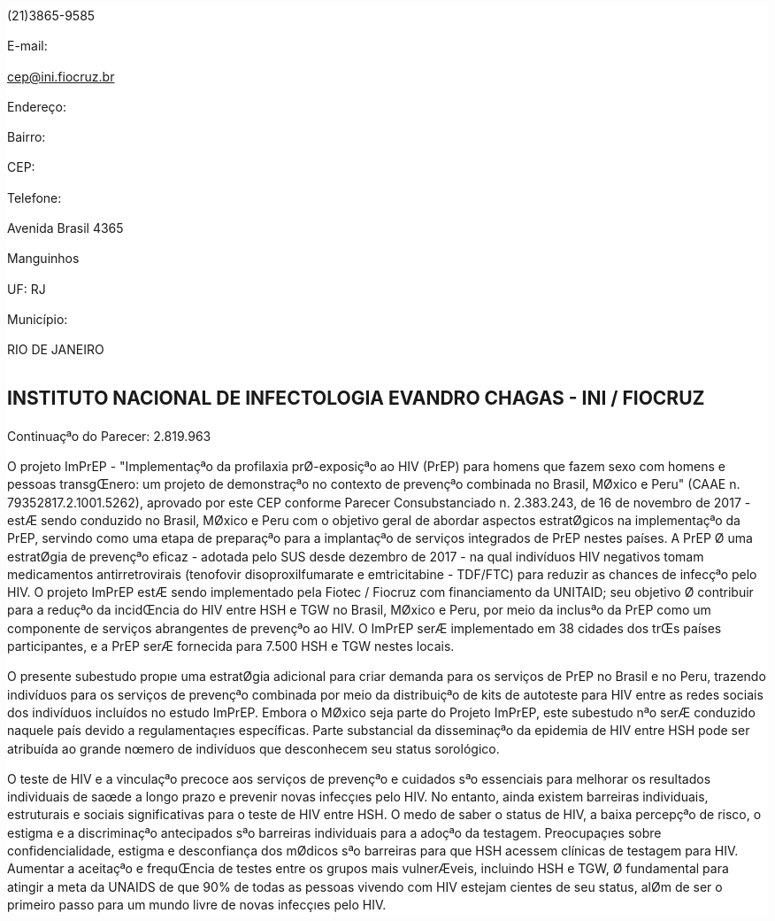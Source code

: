 (21)3865-9585

E-mail:

cep@ini.fiocruz.br

Endereço:

Bairro:

CEP:

Telefone:

Avenida Brasil 4365

Manguinhos

UF: RJ

Município:

RIO DE JANEIRO

## INSTITUTO NACIONAL DE INFECTOLOGIA EVANDRO CHAGAS - INI / FIOCRUZ



Continuaçªo do Parecer: 2.819.963

O projeto ImPrEP - "Implementaçªo da profilaxia prØ-exposiçªo ao HIV (PrEP) para homens que fazem sexo com homens e pessoas transgŒnero: um projeto de demonstraçªo no contexto de prevençªo combinada no Brasil, MØxico e Peru" (CAAE n. 79352817.2.1001.5262), aprovado por este CEP conforme Parecer Consubstanciado n. 2.383.243, de 16 de novembro de 2017 - estÆ sendo conduzido no Brasil, MØxico e Peru com o objetivo geral de abordar aspectos estratØgicos na implementaçªo da PrEP, servindo como uma etapa de preparaçªo para a implantaçªo de serviços integrados de PrEP nestes países. A PrEP Ø uma estratØgia de prevençªo eficaz - adotada pelo SUS desde dezembro de 2017 - na qual indivíduos HIV negativos tomam medicamentos antirretrovirais (tenofovir disoproxilfumarate e emtricitabine - TDF/FTC) para reduzir as chances de infecçªo pelo HIV. O projeto ImPrEP estÆ sendo implementado pela Fiotec / Fiocruz com financiamento da UNITAID; seu objetivo Ø contribuir para a reduçªo da incidŒncia do HIV entre HSH e TGW no Brasil, MØxico e Peru, por meio da inclusªo da PrEP como um componente de serviços abrangentes de prevençªo ao HIV. O ImPrEP serÆ implementado em 38 cidades dos trŒs países participantes,  e  a  PrEP  serÆ  fornecida  para  7.500  HSH  e  TGW  nestes  locais.

O presente subestudo propıe uma estratØgia adicional para criar demanda para os serviços de PrEP no Brasil e no Peru, trazendo indivíduos para os serviços de prevençªo combinada por meio da distribuiçªo de kits de autoteste para HIV entre as redes sociais dos indivíduos incluídos no estudo ImPrEP. Embora o MØxico seja parte do Projeto ImPrEP, este subestudo nªo serÆ conduzido naquele país devido a regulamentaçıes específicas. Parte substancial da disseminaçªo da epidemia de HIV entre HSH pode ser atribuída ao grande nœmero de indivíduos que desconhecem seu status sorológico.

O teste de HIV e a vinculaçªo precoce aos serviços de prevençªo e cuidados sªo essenciais para melhorar os resultados individuais de saœde a longo prazo e prevenir novas infecçıes pelo HIV. No entanto, ainda existem barreiras individuais, estruturais e sociais significativas para o teste de HIV entre HSH. O medo de saber o status de HIV, a baixa percepçªo de risco, o estigma e a discriminaçªo antecipados sªo barreiras individuais para a adoçªo da testagem. Preocupaçıes sobre confidencialidade, estigma e desconfiança dos mØdicos sªo barreiras para que HSH acessem clínicas de testagem para HIV. Aumentar a aceitaçªo e frequŒncia de testes entre os grupos mais vulnerÆveis, incluindo HSH e TGW, Ø fundamental para atingir a meta da UNAIDS de que 90% de todas as pessoas vivendo com HIV estejam cientes de seu status, alØm de ser o primeiro passo para um mundo livre de novas infecçıes pelo HIV.
